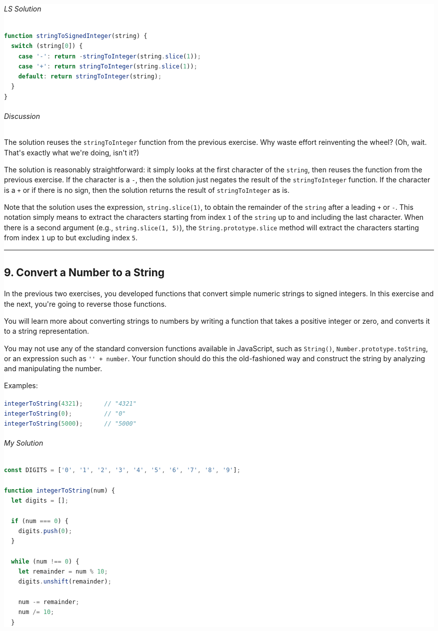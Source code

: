 ###### LS Solution

```javascript
function stringToSignedInteger(string) {
  switch (string[0]) {
    case '-': return -stringToInteger(string.slice(1));
    case '+': return stringToInteger(string.slice(1));
    default: return stringToInteger(string);
  }
}
```

###### Discussion

The solution reuses the `stringToInteger` function from the previous exercise. Why waste effort reinventing the wheel? (Oh, wait. That's exactly what we're doing, isn't it?)  

The solution is reasonably straightforward: it simply looks at the first character of the `string`, then reuses the function from the previous exercise. If the character is a `-`, then the solution just negates the result of the `stringToInteger` function. If the character is a `+` or if there is no sign, then the solution returns the result of `stringToInteger` as is.  

Note that the solution uses the expression, `string.slice(1)`, to obtain the remainder of the `string` after a leading `+` or `-`. This notation simply means to extract the characters starting from index `1` of the `string` up to and including the last character. When there is a second argument (e.g., `string.slice(1, 5)`), the `String.prototype.slice` method will extract the characters starting from index `1` up to but excluding index `5`.  

---

## 9. Convert a Number to a String

In the previous two exercises, you developed functions that convert simple numeric strings to signed integers. In this exercise and the next, you're going to reverse those functions.  

You will learn more about converting strings to numbers by writing a function that takes a positive integer or zero, and converts it to a string representation.  

You may not use any of the standard conversion functions available in JavaScript, such as `String()`, `Number.prototype.toString`, or an expression such as `'' + number`. Your function should do this the old-fashioned way and construct the string by analyzing and manipulating the number.  

Examples:  

```javascript
integerToString(4321);      // "4321"
integerToString(0);         // "0"
integerToString(5000);      // "5000"
```

###### My Solution

```javascript
const DIGITS = ['0', '1', '2', '3', '4', '5', '6', '7', '8', '9'];

function integerToString(num) {
  let digits = [];

  if (num === 0) {
    digits.push(0);
  }

  while (num !== 0) {
    let remainder = num % 10;
    digits.unshift(remainder);

    num -= remainder;
    num /= 10;
  }
```